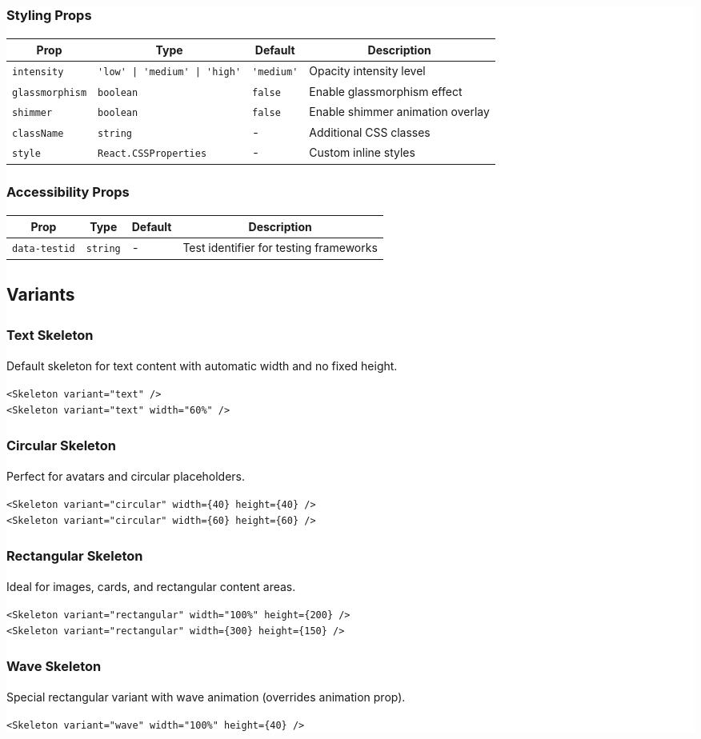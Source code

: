 ### Styling Props

| Prop            | Type                          | Default    | Description                      |
| --------------- | ----------------------------- | ---------- | -------------------------------- |
| `intensity`     | `'low' \| 'medium' \| 'high'` | `'medium'` | Opacity intensity level          |
| `glassmorphism` | `boolean`                     | `false`    | Enable glassmorphism effect      |
| `shimmer`       | `boolean`                     | `false`    | Enable shimmer animation overlay |
| `className`     | `string`                      | -          | Additional CSS classes           |
| `style`         | `React.CSSProperties`         | -          | Custom inline styles             |

### Accessibility Props

| Prop          | Type     | Default | Description                            |
| ------------- | -------- | ------- | -------------------------------------- |
| `data-testid` | `string` | -       | Test identifier for testing frameworks |

## Variants

### Text Skeleton

Default skeleton for text content with automatic width and no fixed height.

```tsx
<Skeleton variant="text" />
<Skeleton variant="text" width="60%" />
```

### Circular Skeleton

Perfect for avatars and circular placeholders.

```tsx
<Skeleton variant="circular" width={40} height={40} />
<Skeleton variant="circular" width={60} height={60} />
```

### Rectangular Skeleton

Ideal for images, cards, and rectangular content areas.

```tsx
<Skeleton variant="rectangular" width="100%" height={200} />
<Skeleton variant="rectangular" width={300} height={150} />
```

### Wave Skeleton

Special rectangular variant with wave animation (overrides animation prop).

```tsx
<Skeleton variant="wave" width="100%" height={40} />
```
